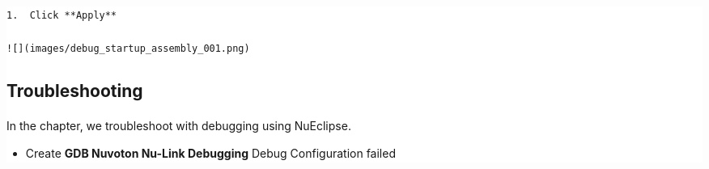     1.  Click **Apply**

    ![](images/debug_startup_assembly_001.png)

## Troubleshooting

In the chapter, we troubleshoot with debugging using NuEclipse.

-   Create **GDB Nuvoton Nu-Link Debugging** Debug Configuration failed

